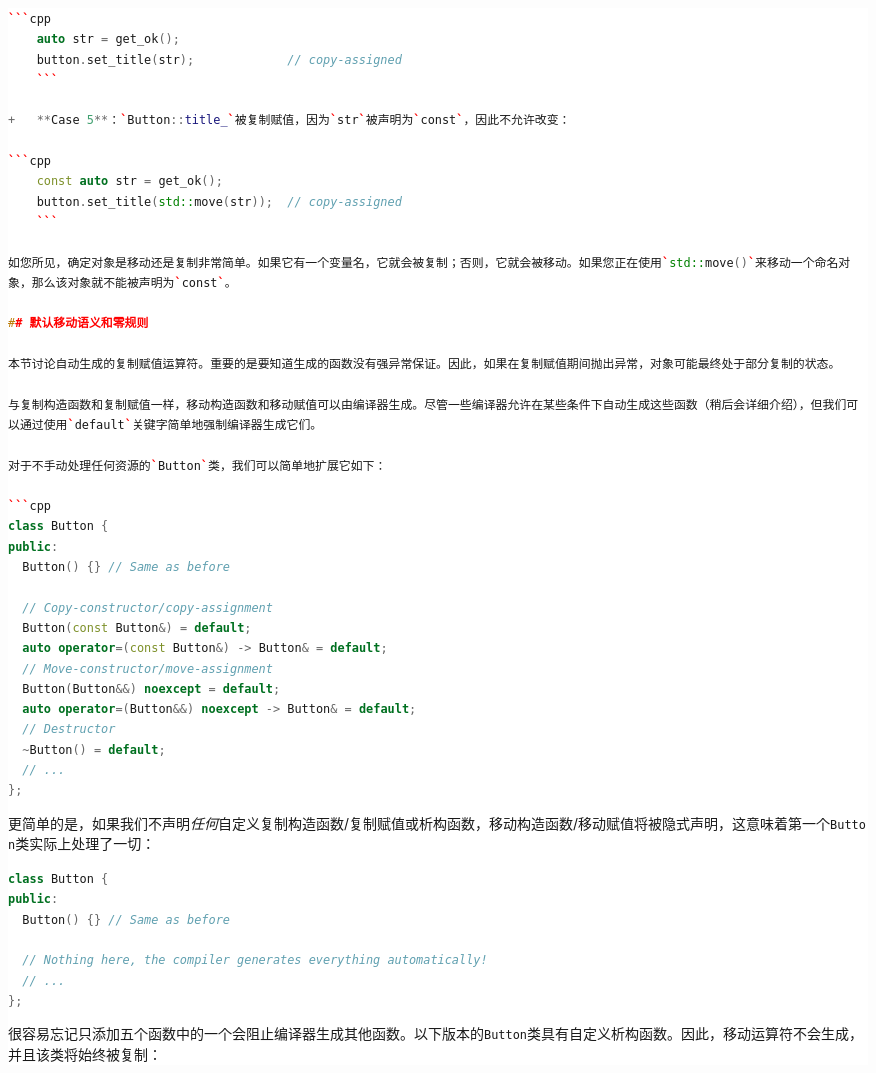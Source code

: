 ```cpp
```cpp
    auto str = get_ok();
    button.set_title(str);             // copy-assigned 
    ```

+   **Case 5**：`Button::title_`被复制赋值，因为`str`被声明为`const`，因此不允许改变：

```cpp
    const auto str = get_ok();
    button.set_title(std::move(str));  // copy-assigned 
    ```

如您所见，确定对象是移动还是复制非常简单。如果它有一个变量名，它就会被复制；否则，它就会被移动。如果您正在使用`std::move()`来移动一个命名对象，那么该对象就不能被声明为`const`。

## 默认移动语义和零规则

本节讨论自动生成的复制赋值运算符。重要的是要知道生成的函数没有强异常保证。因此，如果在复制赋值期间抛出异常，对象可能最终处于部分复制的状态。

与复制构造函数和复制赋值一样，移动构造函数和移动赋值可以由编译器生成。尽管一些编译器允许在某些条件下自动生成这些函数（稍后会详细介绍），但我们可以通过使用`default`关键字简单地强制编译器生成它们。

对于不手动处理任何资源的`Button`类，我们可以简单地扩展它如下：

```cpp
class Button {
public: 
  Button() {} // Same as before

  // Copy-constructor/copy-assignment 
  Button(const Button&) = default; 
  auto operator=(const Button&) -> Button& = default;
  // Move-constructor/move-assignment 
  Button(Button&&) noexcept = default; 
  auto operator=(Button&&) noexcept -> Button& = default; 
  // Destructor
  ~Button() = default; 
  // ...
}; 
```

更简单的是，如果我们不声明*任何*自定义复制构造函数/复制赋值或析构函数，移动构造函数/移动赋值将被隐式声明，这意味着第一个`Button`类实际上处理了一切：

```cpp
class Button {
public: 
  Button() {} // Same as before

  // Nothing here, the compiler generates everything automatically! 
  // ...
}; 
```

很容易忘记只添加五个函数中的一个会阻止编译器生成其他函数。以下版本的`Button`类具有自定义析构函数。因此，移动运算符不会生成，并且该类将始终被复制：
